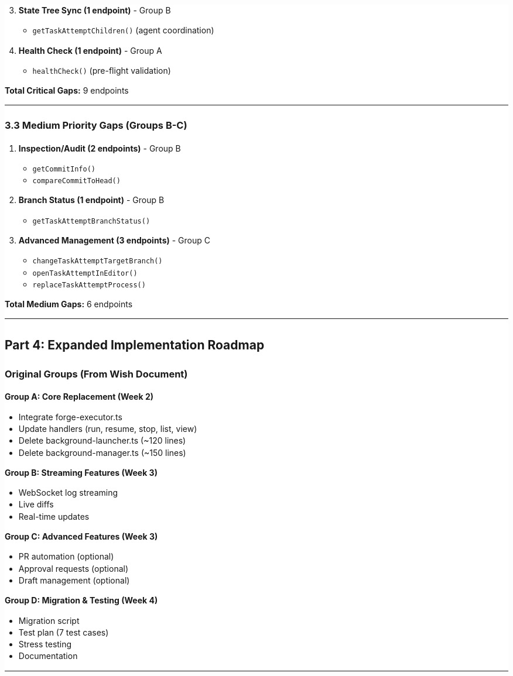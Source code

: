 3. **State Tree Sync (1 endpoint)** - Group B
   - `getTaskAttemptChildren()` (agent coordination)

4. **Health Check (1 endpoint)** - Group A
   - `healthCheck()` (pre-flight validation)

**Total Critical Gaps:** 9 endpoints

---

### 3.3 Medium Priority Gaps (Groups B-C)

1. **Inspection/Audit (2 endpoints)** - Group B
   - `getCommitInfo()`
   - `compareCommitToHead()`

2. **Branch Status (1 endpoint)** - Group B
   - `getTaskAttemptBranchStatus()`

3. **Advanced Management (3 endpoints)** - Group C
   - `changeTaskAttemptTargetBranch()`
   - `openTaskAttemptInEditor()`
   - `replaceTaskAttemptProcess()`

**Total Medium Gaps:** 6 endpoints

---

## Part 4: Expanded Implementation Roadmap

### Original Groups (From Wish Document)

**Group A: Core Replacement (Week 2)**
- Integrate forge-executor.ts
- Update handlers (run, resume, stop, list, view)
- Delete background-launcher.ts (~120 lines)
- Delete background-manager.ts (~150 lines)

**Group B: Streaming Features (Week 3)**
- WebSocket log streaming
- Live diffs
- Real-time updates

**Group C: Advanced Features (Week 3)**
- PR automation (optional)
- Approval requests (optional)
- Draft management (optional)

**Group D: Migration & Testing (Week 4)**
- Migration script
- Test plan (7 test cases)
- Stress testing
- Documentation

---
